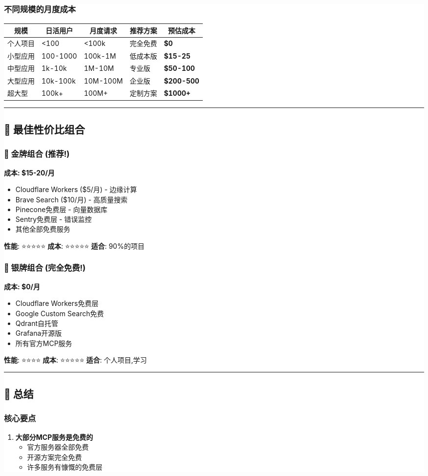 ### 不同规模的月度成本

| 规模 | 日活用户 | 月度请求 | 推荐方案 | 预估成本 |
|------|---------|---------|---------|---------|
| 个人项目 | <100 | <100k | 完全免费 | **$0** |
| 小型应用 | 100-1000 | 100k-1M | 低成本版 | **$15-25** |
|中型应用 | 1k-10k | 1M-10M | 专业版 | **$50-100** |
| 大型应用 | 10k-100k | 10M-100M | 企业版 | **$200-500** |
| 超大型 | 100k+ | 100M+ | 定制方案 | **$1000+** |

---

## 🎁 最佳性价比组合

### 🥇 金牌组合 (推荐!)

**成本: $15-20/月**

- Cloudflare Workers ($5/月) - 边缘计算
- Brave Search ($10/月) - 高质量搜索
- Pinecone免费层 - 向量数据库
- Sentry免费层 - 错误监控
- 其他全部免费服务

**性能**: ⭐⭐⭐⭐⭐
**成本**: ⭐⭐⭐⭐⭐
**适合**: 90%的项目

### 🥈 银牌组合 (完全免费!)

**成本: $0/月**

- Cloudflare Workers免费层
- Google Custom Search免费
- Qdrant自托管
- Grafana开源版
- 所有官方MCP服务

**性能**: ⭐⭐⭐⭐
**成本**: ⭐⭐⭐⭐⭐
**适合**: 个人项目,学习

---

## 📝 总结

### 核心要点

1. **大部分MCP服务是免费的**
   - 官方服务器全部免费
   - 开源方案完全免费
   - 许多服务有慷慨的免费层
